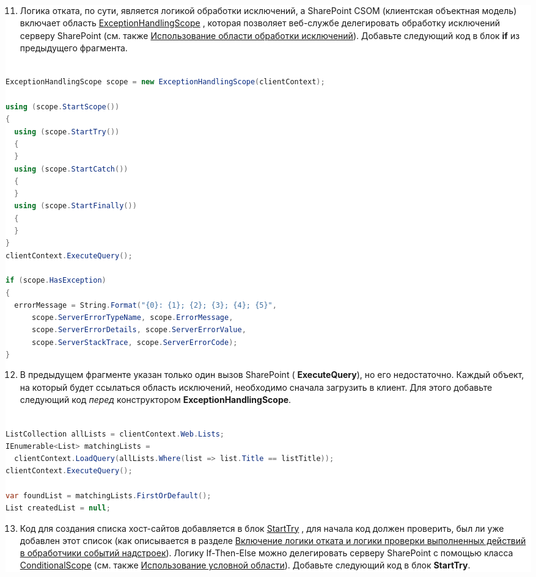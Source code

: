 11. Логика отката, по сути, является логикой обработки исключений, а SharePoint CSOM (клиентская объектная модель) включает область  [ExceptionHandlingScope](https://msdn.microsoft.com/library/Microsoft.SharePoint.Client.ExceptionHandlingScope.aspx) , которая позволяет веб-службе делегировать обработку исключений серверу SharePoint (см. также [Использование области обработки исключений](http://msdn.microsoft.com/library/103619ef-1ba3-44e3-93e1-5e0685bc616e%28Office.15%29.aspx)). Добавьте следующий код в блок **if** из предыдущего фрагмента.
    
  ```cs
  
ExceptionHandlingScope scope = new ExceptionHandlingScope(clientContext);

using (scope.StartScope()) 
{ 
    using (scope.StartTry()) 
    { 
    }         
    using (scope.StartCatch()) 
    {                                 
    } 
    using (scope.StartFinally()) 
    { 
    } 
} 
 clientContext.ExecuteQuery();

if (scope.HasException)
{
    errorMessage = String.Format("{0}: {1}; {2}; {3}; {4}; {5}", 
        scope.ServerErrorTypeName, scope.ErrorMessage, 
        scope.ServerErrorDetails, scope.ServerErrorValue, 
        scope.ServerStackTrace, scope.ServerErrorCode);
}
  ```

12. В предыдущем фрагменте указан только один вызов SharePoint ( **ExecuteQuery**), но его недостаточно. Каждый объект, на который будет ссылаться область исключений, необходимо сначала загрузить в клиент. Для этого добавьте следующий код  *перед*  конструктором **ExceptionHandlingScope**.
    
  ```cs
  
ListCollection allLists = clientContext.Web.Lists;
IEnumerable<List> matchingLists =
    clientContext.LoadQuery(allLists.Where(list => list.Title == listTitle));
clientContext.ExecuteQuery();

var foundList = matchingLists.FirstOrDefault();
 List createdList = null;
  ```

13. Код для создания списка хост-сайтов добавляется в блок  [StartTry](https://msdn.microsoft.com/library/Microsoft.SharePoint.Client.ExceptionHandlingScope.StartTry.aspx) , для начала код должен проверить, был ли уже добавлен этот список (как описывается в разделе [Включение логики отката и логики проверки выполненных действий в обработчики событий надстроек](handle-events-in-sharepoint-add-ins.md#Rollback)). Логику If-Then-Else можно делегировать серверу SharePoint с помощью класса  [ConditionalScope](https://msdn.microsoft.com/library/Microsoft.SharePoint.Client.ConditionalScope.aspx) (см. также [Использование условной области](http://msdn.microsoft.com/library/560112e9-c3ed-4b8f-9cd4-c8bc5d60d63c%28Office.15%29.aspx)). Добавьте следующий код в блок **StartTry**.
    